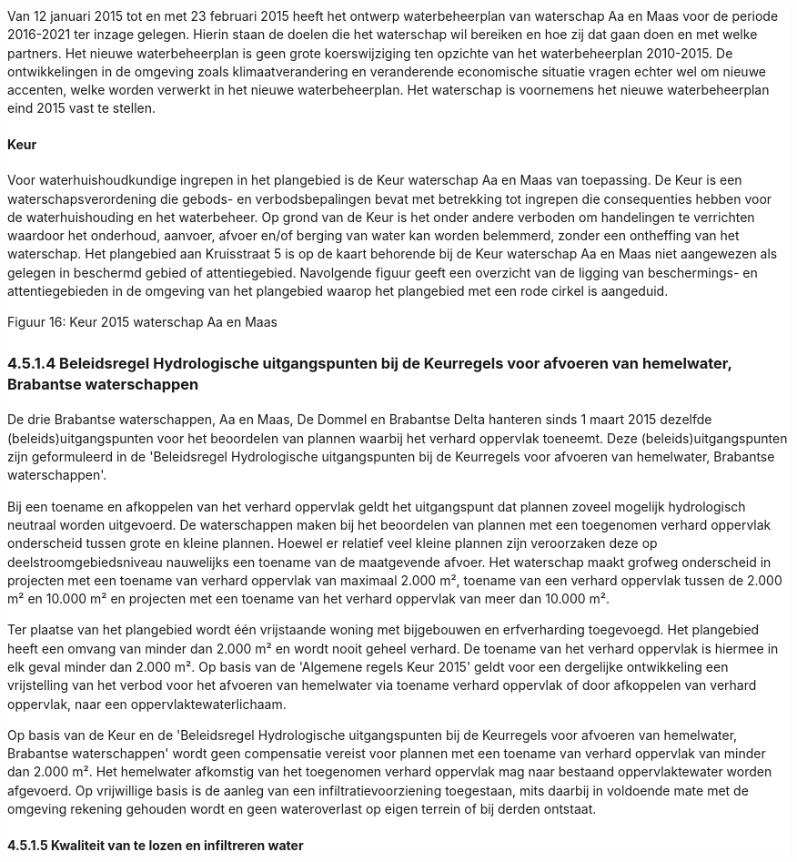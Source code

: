 Van 12 januari 2015 tot en met 23 februari 2015 heeft het ontwerp waterbeheerplan van waterschap Aa en Maas voor de periode 2016-2021 ter inzage gelegen. Hierin staan de doelen die het waterschap wil bereiken en hoe zij dat gaan doen en met welke partners. Het nieuwe waterbeheerplan is geen grote koerswijziging ten opzichte van het waterbeheerplan 2010-2015. De ontwikkelingen in de omgeving zoals klimaatverandering en veranderende economische situatie vragen echter wel om nieuwe accenten, welke worden verwerkt in het nieuwe waterbeheerplan. Het waterschap is voornemens het nieuwe waterbeheerplan eind 2015 vast te stellen.

#### **Keur**

Voor waterhuishoudkundige ingrepen in het plangebied is de Keur waterschap Aa en Maas van toepassing. De Keur is een waterschapsverordening die gebods- en verbodsbepalingen bevat met betrekking tot ingrepen die consequenties hebben voor de waterhuishouding en het waterbeheer. Op grond van de Keur is het onder andere verboden om handelingen te verrichten waardoor het onderhoud, aanvoer, afvoer en/of berging van water kan worden belemmerd, zonder een ontheffing van het waterschap. Het plangebied aan Kruisstraat 5 is op de kaart behorende bij de Keur waterschap Aa en Maas niet aangewezen als gelegen in beschermd gebied of attentiegebied. Navolgende figuur geeft een overzicht van de ligging van beschermings- en attentiegebieden in de omgeving van het plangebied waarop het plangebied met een rode cirkel is aangeduid.

Figuur 16: Keur 2015 waterschap Aa en Maas

### **4.5.1.4 Beleidsregel Hydrologische uitgangspunten bij de Keurregels voor afvoeren van hemelwater, Brabantse waterschappen**

De drie Brabantse waterschappen, Aa en Maas, De Dommel en Brabantse Delta hanteren sinds 1 maart 2015 dezelfde (beleids)uitgangspunten voor het beoordelen van plannen waarbij het verhard oppervlak toeneemt. Deze (beleids)uitgangspunten zijn geformuleerd in de 'Beleidsregel Hydrologische uitgangspunten bij de Keurregels voor afvoeren van hemelwater, Brabantse waterschappen'.

Bij een toename en afkoppelen van het verhard oppervlak geldt het uitgangspunt dat plannen zoveel mogelijk hydrologisch neutraal worden uitgevoerd. De waterschappen maken bij het beoordelen van plannen met een toegenomen verhard oppervlak onderscheid tussen grote en kleine plannen. Hoewel er relatief veel kleine plannen zijn veroorzaken deze op deelstroomgebiedsniveau nauwelijks een toename van de maatgevende afvoer. Het waterschap maakt grofweg onderscheid in projecten met een toename van verhard oppervlak van maximaal 2.000 m², toename van een verhard oppervlak tussen de 2.000 m² en 10.000 m² en projecten met een toename van het verhard oppervlak van meer dan 10.000 m².

Ter plaatse van het plangebied wordt één vrijstaande woning met bijgebouwen en erfverharding toegevoegd. Het plangebied heeft een omvang van minder dan 2.000 m² en wordt nooit geheel verhard. De toename van het verhard oppervlak is hiermee in elk geval minder dan 2.000 m². Op basis van de 'Algemene regels Keur 2015' geldt voor een dergelijke ontwikkeling een vrijstelling van het verbod voor het afvoeren van hemelwater via toename verhard oppervlak of door afkoppelen van verhard oppervlak, naar een oppervlaktewaterlichaam.

Op basis van de Keur en de 'Beleidsregel Hydrologische uitgangspunten bij de Keurregels voor afvoeren van hemelwater, Brabantse waterschappen' wordt geen compensatie vereist voor plannen met een toename van verhard oppervlak van minder dan 2.000 m². Het hemelwater afkomstig van het toegenomen verhard oppervlak mag naar bestaand oppervlaktewater worden afgevoerd. Op vrijwillige basis is de aanleg van een infiltratievoorziening toegestaan, mits daarbij in voldoende mate met de omgeving rekening gehouden wordt en geen wateroverlast op eigen terrein of bij derden ontstaat.

#### **4.5.1.5 Kwaliteit van te lozen en infiltreren water**
